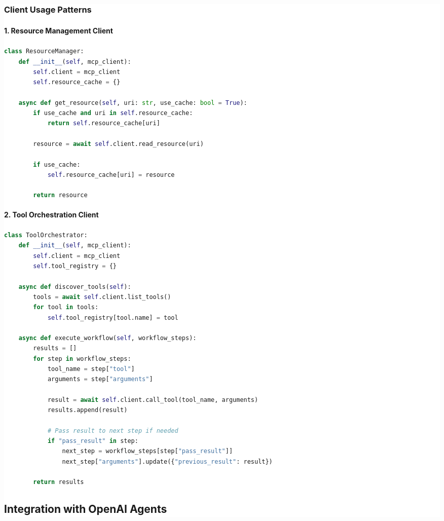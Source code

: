### Client Usage Patterns

#### 1. Resource Management Client
```python
class ResourceManager:
    def __init__(self, mcp_client):
        self.client = mcp_client
        self.resource_cache = {}
    
    async def get_resource(self, uri: str, use_cache: bool = True):
        if use_cache and uri in self.resource_cache:
            return self.resource_cache[uri]
        
        resource = await self.client.read_resource(uri)
        
        if use_cache:
            self.resource_cache[uri] = resource
        
        return resource
```

#### 2. Tool Orchestration Client
```python
class ToolOrchestrator:
    def __init__(self, mcp_client):
        self.client = mcp_client
        self.tool_registry = {}
    
    async def discover_tools(self):
        tools = await self.client.list_tools()
        for tool in tools:
            self.tool_registry[tool.name] = tool
    
    async def execute_workflow(self, workflow_steps):
        results = []
        for step in workflow_steps:
            tool_name = step["tool"]
            arguments = step["arguments"]
            
            result = await self.client.call_tool(tool_name, arguments)
            results.append(result)
            
            # Pass result to next step if needed
            if "pass_result" in step:
                next_step = workflow_steps[step["pass_result"]]
                next_step["arguments"].update({"previous_result": result})
        
        return results
```

## Integration with OpenAI Agents
